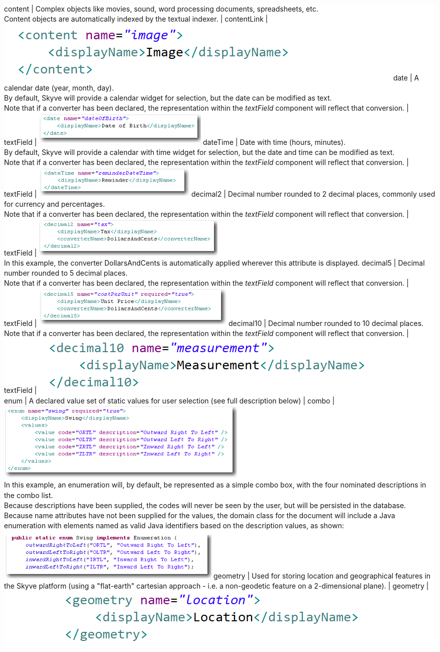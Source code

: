   content        | Complex objects like movies, sound, word processing documents, spreadsheets, etc.<br>Content objects are automatically indexed by the textual indexer. | contentLink | ![](../assets/images/documents/image62.png)
  date           | A calendar date (year, month, day).<br>By default, Skyve will provide a calendar widget for selection, but the date can be modified as text.<br>Note that if a converter has been declared, the representation within the *textField* component will reflect that conversion. | textField | ![](../assets/images/documents/image63.png)
  dateTime       | Date with time (hours, minutes).<br>By default, Skyve will provide a calendar with time widget for selection, but the date and time can be modified as text.<br>Note that if a converter has been declared, the representation within the *textField* component will reflect that conversion. | textField | ![](../assets/images/documents/image64.png)
  decimal2       | Decimal number rounded to 2 decimal places, commonly used for currency and percentages.<br>Note that if a converter has been declared, the representation within the *textField* component will reflect that conversion. | textField | ![](../assets/images/documents/image65.png)<br>In this example, the converter DollarsAndCents is automatically applied wherever this attribute is displayed.
  decimal5       | Decimal number rounded to 5 decimal places.<br>Note that if a converter has been declared, the representation within the *textField* component will reflect that conversion. | textField | ![](../assets/images/documents/image66.png)
  decimal10      | Decimal number rounded to 10 decimal places.<br>Note that if a converter has been declared, the representation within the *textField* component will reflect that conversion. | textField | ![](../assets/images/documents/image67.png)
  enum           | A declared value set of static values for user selection (see full description below) | combo | ![](../assets/images/documents/image68.png)<br>In this example, an enumeration will, by default, be represented as a simple combo box, with the four nominated descriptions in the combo list.<br>Because descriptions have been supplied, the codes will never be seen by the user, but will be persisted in the database.<br>Because name attributes have not been supplied for the values, the domain class for the document will include a Java enumeration with elements named as valid Java identifiers based on the description values, as shown:<br>![](../assets/images/documents/image69.png)
  geometry       | Used for storing location and geographical features in the Skyve platform (using a "flat-earth" cartesian approach - i.e. a non-geodetic feature on a 2-dimensional plane). | geometry | ![](../assets/images/documents/declaration_geometry.png) 